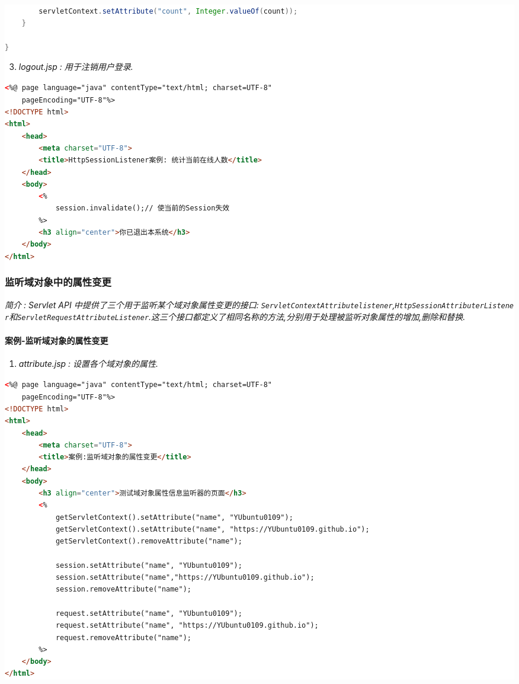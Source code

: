 ```java
		servletContext.setAttribute("count", Integer.valueOf(count));
	}

}
```

3. *logout.jsp : 用于注销用户登录.*
```html
<%@ page language="java" contentType="text/html; charset=UTF-8"
    pageEncoding="UTF-8"%>
<!DOCTYPE html>
<html>
	<head>
		<meta charset="UTF-8">
		<title>HttpSessionListener案例: 统计当前在线人数</title>
	</head>
	<body>
		<%
			session.invalidate();// 使当前的Session失效
		%>
		<h3 align="center">你已退出本系统</h3>
	</body>
</html>
```


### 监听域对象中的属性变更
*简介 : Servlet API 中提供了三个用于监听某个域对象属性变更的接口: `ServletContextAttributelistener`,`HttpSessionAttributerListener`和`ServletRequestAttributeListener`.这三个接口都定义了相同名称的方法,分别用于处理被监听对象属性的增加,删除和替换.*

#### 案例-监听域对象的属性变更
1. *attribute.jsp : 设置各个域对象的属性.*
```html
<%@ page language="java" contentType="text/html; charset=UTF-8"
    pageEncoding="UTF-8"%>
<!DOCTYPE html>
<html>
	<head>
		<meta charset="UTF-8">
		<title>案例:监听域对象的属性变更</title>
	</head>
	<body>
		<h3 align="center">测试域对象属性信息监听器的页面</h3>
		<%
			getServletContext().setAttribute("name", "YUbuntu0109");
			getServletContext().setAttribute("name", "https://YUbuntu0109.github.io");
			getServletContext().removeAttribute("name");
			
			session.setAttribute("name", "YUbuntu0109");
			session.setAttribute("name","https://YUbuntu0109.github.io");
			session.removeAttribute("name");
			
			request.setAttribute("name", "YUbuntu0109");
			request.setAttribute("name", "https://YUbuntu0109.github.io");
			request.removeAttribute("name");		
		%>
	</body>
</html>
```
   